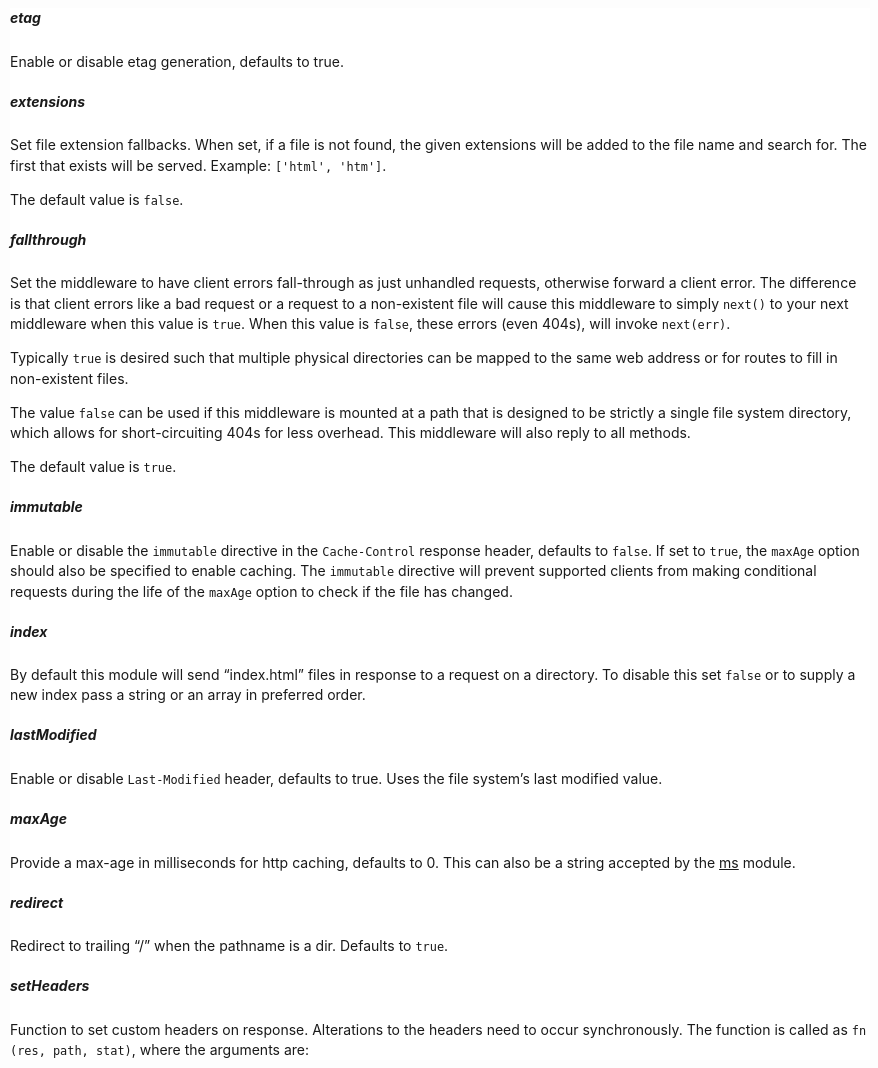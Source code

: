 ##### etag

Enable or disable etag generation, defaults to true.

##### extensions

Set file extension fallbacks. When set, if a file is not found, the given extensions will be added to the file name and search for. The first that exists will be served. Example: `['html', 'htm']`.

The default value is `false`.

##### fallthrough

Set the middleware to have client errors fall-through as just unhandled requests, otherwise forward a client error. The difference is that client errors like a bad request or a request to a non-existent file will cause this middleware to simply `next()` to your next middleware when this value is `true`. When this value is `false`, these errors (even 404s), will invoke `next(err)`.

Typically `true` is desired such that multiple physical directories can be mapped to the same web address or for routes to fill in non-existent files.

The value `false` can be used if this middleware is mounted at a path that is designed to be strictly a single file system directory, which allows for short-circuiting 404s for less overhead. This middleware will also reply to all methods.

The default value is `true`.

##### immutable

Enable or disable the `immutable` directive in the `Cache-Control` response header, defaults to `false`. If set to `true`, the `maxAge` option should also be specified to enable caching. The `immutable` directive will prevent supported clients from making conditional requests during the life of the `maxAge` option to check if the file has changed.

##### index

By default this module will send “index.html” files in response to a request on a directory. To disable this set `false` or to supply a new index pass a string or an array in preferred order.

##### lastModified

Enable or disable `Last-Modified` header, defaults to true. Uses the file system’s last modified value.

##### maxAge

Provide a max-age in milliseconds for http caching, defaults to 0. This can also be a string accepted by the [ms](https://www.npmjs.org/package/ms#readme) module.

##### redirect

Redirect to trailing “/” when the pathname is a dir. Defaults to `true`.

##### setHeaders

Function to set custom headers on response. Alterations to the headers need to occur synchronously. The function is called as `fn(res, path, stat)`, where the arguments are:
